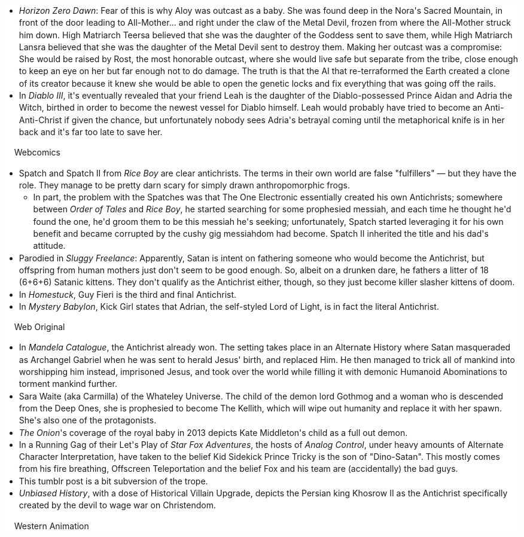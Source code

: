 -   _Horizon Zero Dawn_: Fear of this is why Aloy was outcast as a baby. She was found deep in the Nora's Sacred Mountain, in front of the door leading to All-Mother... and right under the claw of the Metal Devil, frozen from where the All-Mother struck him down. High Matriarch Teersa believed that she was the daughter of the Goddess sent to save them, while High Matriarch Lansra believed that she was the daughter of the Metal Devil sent to destroy them. Making her outcast was a compromise: She would be raised by Rost, the most honorable outcast, where she would live safe but separate from the tribe, close enough to keep an eye on her but far enough not to do damage. The truth is that the AI that re-terraformed the Earth created a clone of its creator because it knew she would be able to open the genetic locks and fix everything that was going off the rails.
-   In _Diablo III_, it's eventually revealed that your friend Leah is the daughter of the Diablo-possessed Prince Aidan and Adria the Witch, birthed in order to become the newest vessel for Diablo himself. Leah would probably have tried to become an Anti-Anti-Christ if given the chance, but unfortunately nobody sees Adria's betrayal coming until the metaphorical knife is in her back and it's far too late to save her.

    Webcomics 

-   Spatch and Spatch II from _Rice Boy_ are clear antichrists. The terms in their own world are false "fulfillers" — but they have the role. They manage to be pretty darn scary for simply drawn anthropomorphic frogs.
    -   In part, the problem with the Spatches was that The One Electronic essentially created his own Antichrists; somewhere between _Order of Tales_ and _Rice Boy_, he started searching for some prophesied messiah, and each time he thought he'd found the one, he'd groom them to be this messiah he's seeking; unfortunately, Spatch started leveraging it for his own benefit and became corrupted by the cushy gig messiahdom had become. Spatch II inherited the title and his dad's attitude.
-   Parodied in _Sluggy Freelance_: Apparently, Satan is intent on fathering someone who would become the Antichrist, but offspring from human mothers just don't seem to be good enough. So, albeit on a drunken dare, he fathers a litter of 18 (6+6+6) Satanic kittens. They don't qualify as the Antichrist either, though, so they just become killer slasher kittens of doom.
-   In _Homestuck_, Guy Fieri is the third and final Antichrist.
-   In _Mystery Babylon_, Kick Girl states that Adrian, the self-styled Lord of Light, is in fact the literal Antichrist.

    Web Original 

-   In _Mandela Catalogue_, the Antichrist already won. The setting takes place in an Alternate History where Satan masqueraded as Archangel Gabriel when he was sent to herald Jesus' birth, and replaced Him. He then managed to trick all of mankind into worshipping him instead, imprisoned Jesus, and took over the world while filling it with demonic Humanoid Abominations to torment mankind further.
-   Sara Waite (aka Carmilla) of the Whateley Universe. The child of the demon lord Gothmog and a woman who is descended from the Deep Ones, she is prophesied to become The Kellith, which will wipe out humanity and replace it with her spawn. She's also one of the protagonists.
-   _The Onion_'s coverage of the royal baby in 2013 depicts Kate Middleton's child as a full out demon.
-   In a Running Gag of their Let's Play of _Star Fox Adventures_, the hosts of _Analog Control_, under heavy amounts of Alternate Character Interpretation, have taken to the belief Kid Sidekick Prince Tricky is the son of "Dino-Satan". This mostly comes from his fire breathing, Offscreen Teleportation and the belief Fox and his team are (accidentally) the bad guys.
-   This tumblr post is a bit subversion of the trope.
-   _Unbiased History_, with a dose of Historical Villain Upgrade, depicts the Persian king Khosrow II as the Antichrist specifically created by the devil to wage war on Christendom.

    Western Animation 
